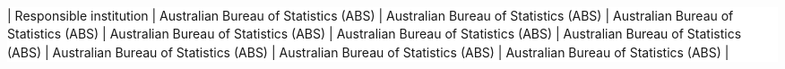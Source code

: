 | Responsible institution        | Australian Bureau of Statistics (ABS)                                                                                                                                                                                                                                                                                                                                                                                                                                                                                                                                                                                                                    | Australian Bureau of Statistics (ABS)                                                                                                                                                                                                                                                                                                                                                                                                                                                                                                                                                                                                                    | Australian Bureau of Statistics (ABS)                                                                                                                                                                                                                                                                                                                                                                                                                                                                                                                                                                                                                    | Australian Bureau of Statistics (ABS)                                                                                                                                                                                                                                                                                                                                                                                                                                                                                                                                                                                                                    | Australian Bureau of Statistics (ABS)                                                                                                                                                                                                                                                                                                                                                                                                                                                                                                                                                                                                                    | Australian Bureau of Statistics (ABS)                                                                                                                                                                                                                                                                                                                                                                                                                                                                                                                                                                                                                    | Australian Bureau of Statistics (ABS)                                                                                                                                                                                                                                                                                                                                                                                                                                                                                                                                                                                                                                                                                                                                                                                                  | Australian Bureau of Statistics (ABS)                                                                                                                                                                                                                                                                                                                                                                                                                                                                                                                                                                                                                                                        | Australian Bureau of Statistics (ABS)
|